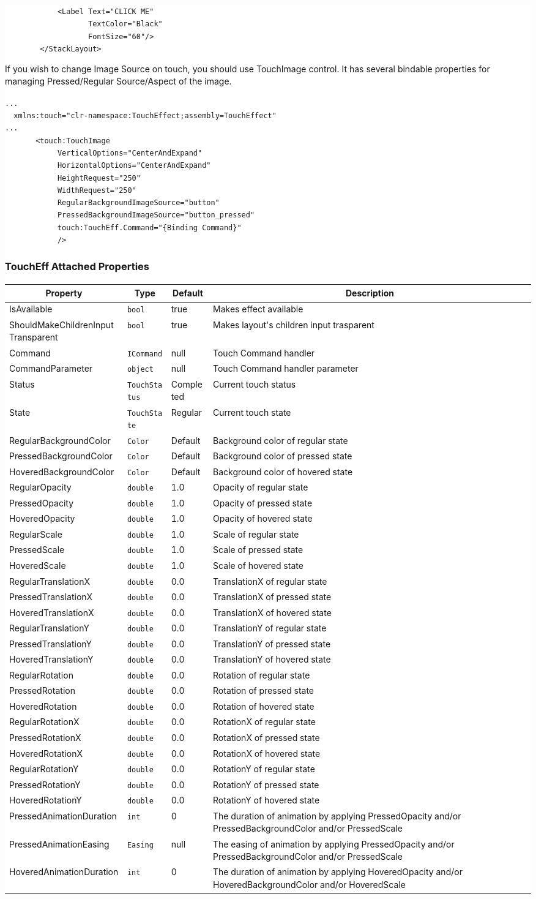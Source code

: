 ```xaml
            <Label Text="CLICK ME" 
                   TextColor="Black" 
                   FontSize="60"/>
        </StackLayout>
```

If you wish to change Image Source on touch, you should use TouchImage control. It has several bindable properties for managing Pressed/Regular Source/Aspect of the image.

```xaml
...
  xmlns:touch="clr-namespace:TouchEffect;assembly=TouchEffect"
...
       <touch:TouchImage
            VerticalOptions="CenterAndExpand"
            HorizontalOptions="CenterAndExpand"
            HeightRequest="250"
            WidthRequest="250"
            RegularBackgroundImageSource="button"
            PressedBackgroundImageSource="button_pressed"
            touch:TouchEff.Command="{Binding Command}"
            />
```

### TouchEff Attached Properties
Property | Type | Default | Description
--- | --- | --- | ---
IsAvailable | `bool` | true | Makes effect available
ShouldMakeChildrenInputTransparent | `bool` | true | Makes layout's children input trasparent
Command | `ICommand` | null | Touch Command handler
CommandParameter | `object` | null | Touch Command handler parameter
Status | `TouchStatus` | Completed | Current touch status
State | `TouchState` | Regular | Current touch state
RegularBackgroundColor | `Color` | Default | Background color of regular state
PressedBackgroundColor | `Color` | Default | Background color of pressed state
HoveredBackgroundColor | `Color` | Default | Background color of hovered state
RegularOpacity | `double` | 1.0 | Opacity of regular state
PressedOpacity | `double` | 1.0 | Opacity of pressed state
HoveredOpacity | `double` | 1.0 | Opacity of hovered state
RegularScale | `double` | 1.0 | Scale of regular state
PressedScale | `double` | 1.0 | Scale of pressed state
HoveredScale | `double` | 1.0 | Scale of hovered state
RegularTranslationX | `double` | 0.0 | TranslationX of regular state
PressedTranslationX | `double` | 0.0 | TranslationX of pressed state
HoveredTranslationX | `double` | 0.0 | TranslationX of hovered state
RegularTranslationY | `double` | 0.0 | TranslationY of regular state
PressedTranslationY | `double` | 0.0 | TranslationY of pressed state
HoveredTranslationY | `double` | 0.0 | TranslationY of hovered state
RegularRotation | `double` | 0.0 | Rotation of regular state
PressedRotation | `double` | 0.0 | Rotation of pressed state
HoveredRotation | `double` | 0.0 | Rotation of hovered state
RegularRotationX | `double` | 0.0 | RotationX of regular state
PressedRotationX | `double` | 0.0 | RotationX of pressed state
HoveredRotationX | `double` | 0.0 | RotationX of hovered state
RegularRotationY | `double` | 0.0 | RotationY of regular state
PressedRotationY | `double` | 0.0 | RotationY of pressed state
HoveredRotationY | `double` | 0.0 | RotationY of hovered state
PressedAnimationDuration | `int` | 0 | The duration of animation by applying PressedOpacity and/or PressedBackgroundColor and/or PressedScale
PressedAnimationEasing | `Easing` | null | The easing of animation by applying PressedOpacity and/or PressedBackgroundColor and/or PressedScale
HoveredAnimationDuration | `int` | 0 | The duration of animation by applying HoveredOpacity and/or HoveredBackgroundColor and/or HoveredScale